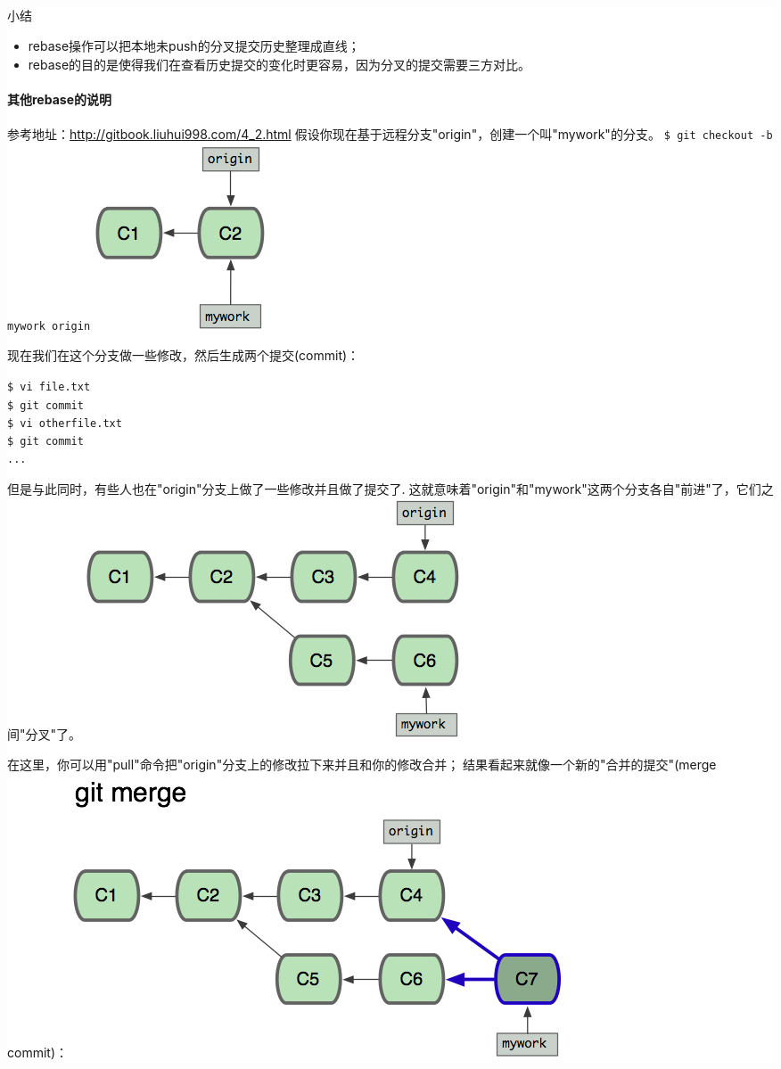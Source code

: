 小结
- rebase操作可以把本地未push的分叉提交历史整理成直线；
- rebase的目的是使得我们在查看历史提交的变化时更容易，因为分叉的提交需要三方对比。

#### 其他rebase的说明
参考地址：http://gitbook.liuhui998.com/4_2.html
假设你现在基于远程分支"origin"，创建一个叫"mywork"的分支。
`$ git checkout -b mywork origin`
![](git/14.png)

现在我们在这个分支做一些修改，然后生成两个提交(commit)：
```
$ vi file.txt
$ git commit
$ vi otherfile.txt
$ git commit
...
```
但是与此同时，有些人也在"origin"分支上做了一些修改并且做了提交了. 这就意味着"origin"和"mywork"这两个分支各自"前进"了，它们之间"分叉"了。
![](git/15.png)

在这里，你可以用"pull"命令把"origin"分支上的修改拉下来并且和你的修改合并； 结果看起来就像一个新的"合并的提交"(merge commit)：
![](git/16.png)
